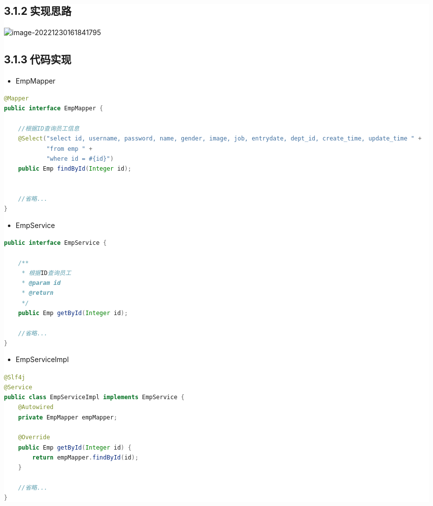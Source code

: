 ## 3.1.2 实现思路

![image-20221230161841795](https://cdn.jsdelivr.net/npm/zui-xin-ban-java-web-kai-fa-jiao-cheng@1.0.2/assets2/image-20221230161841795.png)

## 3.1.3 代码实现

- EmpMapper

~~~java
@Mapper
public interface EmpMapper {

    //根据ID查询员工信息
    @Select("select id, username, password, name, gender, image, job, entrydate, dept_id, create_time, update_time " +
            "from emp " +
            "where id = #{id}")
    public Emp findById(Integer id);

    
    //省略...
}
~~~

- EmpService

~~~java
public interface EmpService {

    /**
     * 根据ID查询员工
     * @param id
     * @return
     */
    public Emp getById(Integer id);
    
    //省略...
}
~~~

- EmpServiceImpl

~~~java
@Slf4j
@Service
public class EmpServiceImpl implements EmpService {
    @Autowired
    private EmpMapper empMapper;

    @Override
    public Emp getById(Integer id) {
        return empMapper.findById(id);
    }
    
    //省略...
}
~~~
